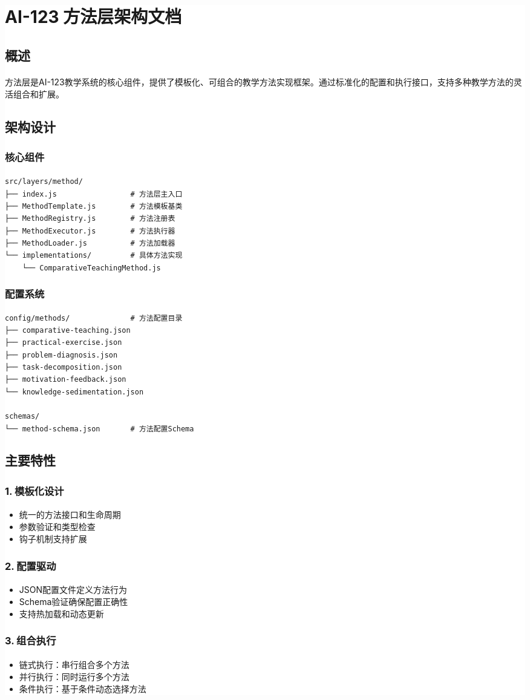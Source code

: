 # AI-123 方法层架构文档

## 概述

方法层是AI-123教学系统的核心组件，提供了模板化、可组合的教学方法实现框架。通过标准化的配置和执行接口，支持多种教学方法的灵活组合和扩展。

## 架构设计

### 核心组件

```
src/layers/method/
├── index.js                 # 方法层主入口
├── MethodTemplate.js        # 方法模板基类
├── MethodRegistry.js        # 方法注册表
├── MethodExecutor.js        # 方法执行器
├── MethodLoader.js          # 方法加载器
└── implementations/         # 具体方法实现
    └── ComparativeTeachingMethod.js
```

### 配置系统

```
config/methods/              # 方法配置目录
├── comparative-teaching.json
├── practical-exercise.json
├── problem-diagnosis.json
├── task-decomposition.json
├── motivation-feedback.json
└── knowledge-sedimentation.json

schemas/
└── method-schema.json       # 方法配置Schema
```

## 主要特性

### 1. 模板化设计
- 统一的方法接口和生命周期
- 参数验证和类型检查
- 钩子机制支持扩展

### 2. 配置驱动
- JSON配置文件定义方法行为
- Schema验证确保配置正确性
- 支持热加载和动态更新

### 3. 组合执行
- 链式执行：串行组合多个方法
- 并行执行：同时运行多个方法
- 条件执行：基于条件动态选择方法
